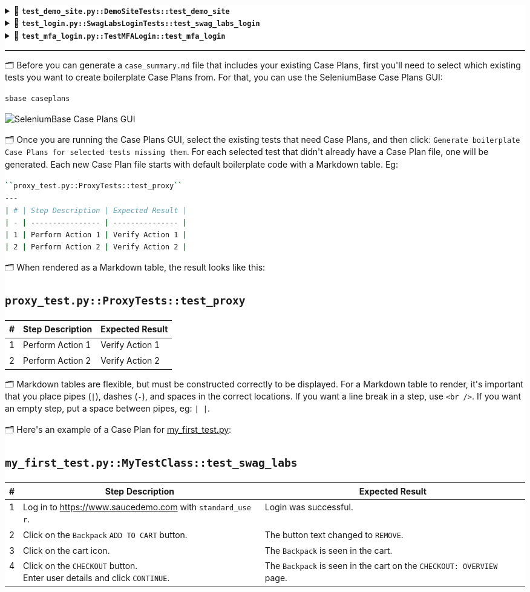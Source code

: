 <details><summary> 🔵 <code><b>test_demo_site.py::DemoSiteTests::test_demo_site</b></code></summary></details>

<details><summary> 🔵 <code><b>test_login.py::SwagLabsLoginTests::test_swag_labs_login</b></code></summary></details>

<details><summary> 🔵 <code><b>test_mfa_login.py::TestMFALogin::test_mfa_login</b></code></summary></details>

--------

🗂️ Before you can generate a ``case_summary.md`` file that includes your existing Case Plans, first you'll need to select which existing tests you want to create boilerplate Case Plans from. For that, you can use the SeleniumBase Case Plans GUI:

```bash
sbase caseplans
```

<img src="https://seleniumbase.github.io/cdn/img/cp/case_plan_boilerplate_gen.png" title="SeleniumBase Case Plans GUI" width="525">

🗂️ Once you are running the Case Plans GUI, select the existing tests that need Case Plans, and then click: ``Generate boilerplate Case Plans for selected tests missing them``. For each selected test that didn't already have a Case Plan file, one will be generated. Each new Case Plan file starts with default boilerplate code with a Markdown table. Eg:

```bash
``proxy_test.py::ProxyTests::test_proxy``
---
| # | Step Description | Expected Result |
| - | ---------------- | --------------- |
| 1 | Perform Action 1 | Verify Action 1 |
| 2 | Perform Action 2 | Verify Action 2 |

```

🗂️ When rendered as a Markdown table, the result looks like this:

``proxy_test.py::ProxyTests::test_proxy``
---
| # | Step Description | Expected Result |
| - | ---------------- | --------------- |
| 1 | Perform Action 1 | Verify Action 1 |
| 2 | Perform Action 2 | Verify Action 2 |

🗂️ Markdown tables are flexible, but must be constructed correctly to be displayed. For a Markdown table to render, it's important that you place pipes (``|``), dashes (``-``), and spaces in the correct locations. If you want a line break in a step, use ``<br />``. If you want an empty step, put a space between pipes, eg: ``| |``.

🗂️ Here's an example of a Case Plan for [my_first_test.py](https://github.com/seleniumbase/SeleniumBase/blob/master/examples/my_first_test.py):

``my_first_test.py::MyTestClass::test_swag_labs``
---
| # | Step Description | Expected Result |
| - | ---------------- | --------------- |
| 1 | Log in to https://www.saucedemo.com with ``standard_user``. | Login was successful. |
| 2 | Click on the ``Backpack`` ``ADD TO CART`` button. | The button text changed to ``REMOVE``. |
| 3 | Click on the cart icon. | The ``Backpack`` is seen in the cart. |
| 4 | Click on the ``CHECKOUT`` button. <br /> Enter user details and click ``CONTINUE``. | The ``Backpack`` is seen in the cart on the ``CHECKOUT: OVERVIEW`` page. |